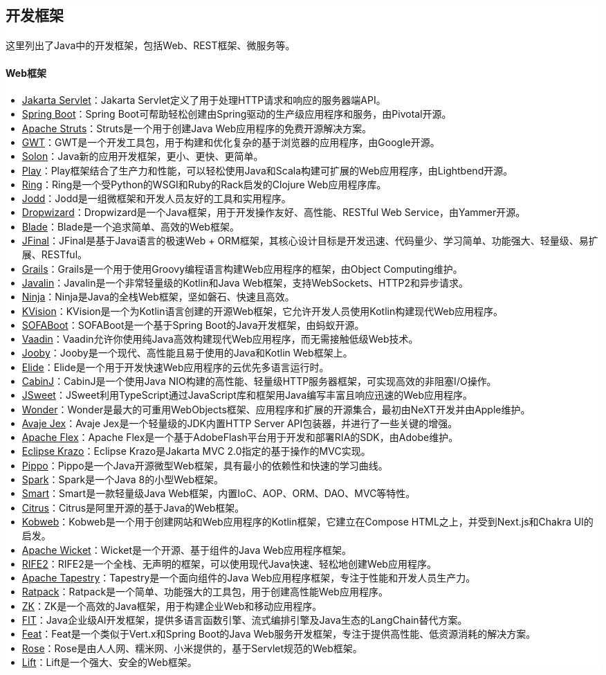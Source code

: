 ## 开发框架

这里列出了Java中的开发框架，包括Web、REST框架、微服务等。

#### Web框架

* [Jakarta Servlet](https://github.com/jakartaee/servlet)：Jakarta Servlet定义了用于处理HTTP请求和响应的服务器端API。
* [Spring Boot](https://github.com/spring-projects/spring-boot)：Spring Boot可帮助轻松创建由Spring驱动的生产级应用程序和服务，由Pivotal开源。
* [Apache Struts](https://github.com/apache/struts)：Struts是一个用于创建Java Web应用程序的免费开源解决方案。
* [GWT](https://github.com/gwtproject/gwt)：GWT是一个开发工具包，用于构建和优化复杂的基于浏览器的应用程序，由Google开源。
* [Solon](https://gitee.com/opensolon/solon)：Java新的应用开发框架，更小、更快、更简单。
* [Play](https://github.com/playframework/playframework)：Play框架结合了生产力和性能，可以轻松使用Java和Scala构建可扩展的Web应用程序，由Lightbend开源。
* [Ring](https://github.com/ring-clojure/ring)：Ring是一个受Python的WSGI和Ruby的Rack启发的Clojure Web应用程序库。
* [Jodd](https://github.com/oblac/jodd)：Jodd是一组微框架和开发人员友好的工具和实用程序。
* [Dropwizard](https://github.com/dropwizard/dropwizard)：Dropwizard是一个Java框架，用于开发操作友好、高性能、RESTful Web Service，由Yammer开源。
* [Blade](https://github.com/lets-blade/blade)：Blade是一个追求简单、高效的Web框架。
* [JFinal](https://gitee.com/jfinal/jfinal)：JFinal是基于Java语言的极速Web + ORM框架，其核心设计目标是开发迅速、代码量少、学习简单、功能强大、轻量级、易扩展、RESTful。
* [Grails](https://github.com/grails/grails-core)：Grails是一个用于使用Groovy编程语言构建Web应用程序的框架，由Object Computing维护。
* [Javalin](https://github.com/javalin/javalin)：Javalin是一个非常轻量级的Kotlin和Java Web框架，支持WebSockets、HTTP2和异步请求。
* [Ninja](https://github.com/ninjaframework/ninja)：Ninja是Java的全栈Web框架，坚如磐石、快速且高效。
* [KVision](https://github.com/rjaros/kvision)：KVision是一个为Kotlin语言创建的开源Web框架，它允许开发人员使用Kotlin构建现代Web应用程序。
* [SOFABoot](https://github.com/sofastack/sofa-boot)：SOFABoot是一个基于Spring Boot的Java开发框架，由蚂蚁开源。
* [Vaadin](https://github.com/vaadin/framework)：Vaadin允许你使用纯Java高效构建现代Web应用程序，而无需接触低级Web技术。
* [Jooby](https://github.com/jooby-project/jooby)：Jooby是一个现代、高性能且易于使用的Java和Kotlin Web框架上。
* [Elide](https://github.com/elide-dev/elide)：Elide是一个用于开发快速Web应用程序的云优先多语言运行时。
* [CabinJ](https://github.com/CabinJV/CabinJv)：CabinJ是一个使用Java NIO构建的高性能、轻量级HTTP服务器框架，可实现高效的非阻塞I/O操作。
* [JSweet](https://github.com/cincheo/jsweet)：JSweet利用TypeScript通过JavaScript库和框架用Java编写丰富且响应迅速的Web应用程序。
* [Wonder](https://github.com/wocommunity/wonder)：Wonder是最大的可重用WebObjects框架、应用程序和扩展的开源集合，最初由NeXT开发并由Apple维护。
* [Avaje Jex](https://github.com/avaje/avaje-jex)：Avaje Jex是一个轻量级的JDK内置HTTP Server API包装器，并进行了一些关键的增强。
* [Apache Flex](https://github.com/apache/flex-sdk)：Apache Flex是一个基于AdobeFlash平台用于开发和部署RIA的SDK，由Adobe维护。
* [Eclipse Krazo](https://github.com/eclipse-ee4j/krazo)：Eclipse Krazo是Jakarta MVC 2.0指定的基于操作的MVC实现。
* [Pippo](https://github.com/pippo-java/pippo)：Pippo是一个Java开源微型Web框架，具有最小的依赖性和快速的学习曲线。
* [Spark](https://github.com/perwendel/spark)：Spark是一个Java 8的小型Web框架。
* [Smart](https://gitee.com/huangyong/smart-framework)：Smart是一款轻量级Java Web框架，内置IoC、AOP、ORM、DAO、MVC等特性。
* [Citrus](https://github.com/webx/citrus)：Citrus是阿里开源的基于Java的Web框架。
* [Kobweb](https://github.com/varabyte/kobweb)：Kobweb是一个用于创建网站和Web应用程序的Kotlin框架，它建立在Compose HTML之上，并受到Next.js和Chakra UI的启发。
* [Apache Wicket](https://github.com/apache/wicket)：Wicket是一个开源、基于组件的Java Web应用程序框架。
* [RIFE2](https://github.com/rife2/rife2)：RIFE2是一个全栈、无声明的框架，可以使用现代Java快速、轻松地创建Web应用程序。
* [Apache Tapestry](https://github.com/apache/tapestry-5)：Tapestry是一个面向组件的Java Web应用程序框架，专注于性能和开发人员生产力。
* [Ratpack](https://github.com/ratpack/ratpack)：Ratpack是一个简单、功能强大的工具包，用于创建高性能Web应用程序。
* [ZK](https://github.com/zkoss/zk)：ZK是一个高效的Java框架，用于构建企业Web和移动应用程序。
* [FIT](https://github.com/ModelEngine-Group/fit-framework)：Java企业级AI开发框架，提供多语言函数引擎、流式编排引擎及Java生态的LangChain替代方案。
* [Feat](https://gitee.com/smartboot/feat)：Feat是一个类似于Vert.x和Spring Boot的Java Web服务开发框架，专注于提供高性能、低资源消耗的解决方案。
* [Rose](https://github.com/paoding-code/paoding-rose)：Rose是由人人网、糯米网、小米提供的，基于Servlet规范的Web框架。
* [Lift](https://github.com/lift/framework)：Lift是一个强大、安全的Web框架。